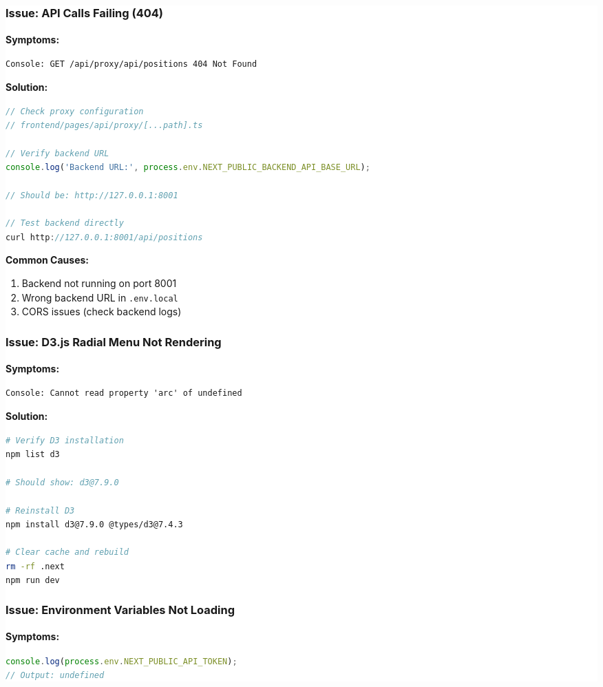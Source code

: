 ### Issue: API Calls Failing (404)

**Symptoms:**
```
Console: GET /api/proxy/api/positions 404 Not Found
```

**Solution:**
```typescript
// Check proxy configuration
// frontend/pages/api/proxy/[...path].ts

// Verify backend URL
console.log('Backend URL:', process.env.NEXT_PUBLIC_BACKEND_API_BASE_URL);

// Should be: http://127.0.0.1:8001

// Test backend directly
curl http://127.0.0.1:8001/api/positions
```

**Common Causes:**
1. Backend not running on port 8001
2. Wrong backend URL in `.env.local`
3. CORS issues (check backend logs)

### Issue: D3.js Radial Menu Not Rendering

**Symptoms:**
```
Console: Cannot read property 'arc' of undefined
```

**Solution:**
```bash
# Verify D3 installation
npm list d3

# Should show: d3@7.9.0

# Reinstall D3
npm install d3@7.9.0 @types/d3@7.4.3

# Clear cache and rebuild
rm -rf .next
npm run dev
```

### Issue: Environment Variables Not Loading

**Symptoms:**
```typescript
console.log(process.env.NEXT_PUBLIC_API_TOKEN);
// Output: undefined
```
